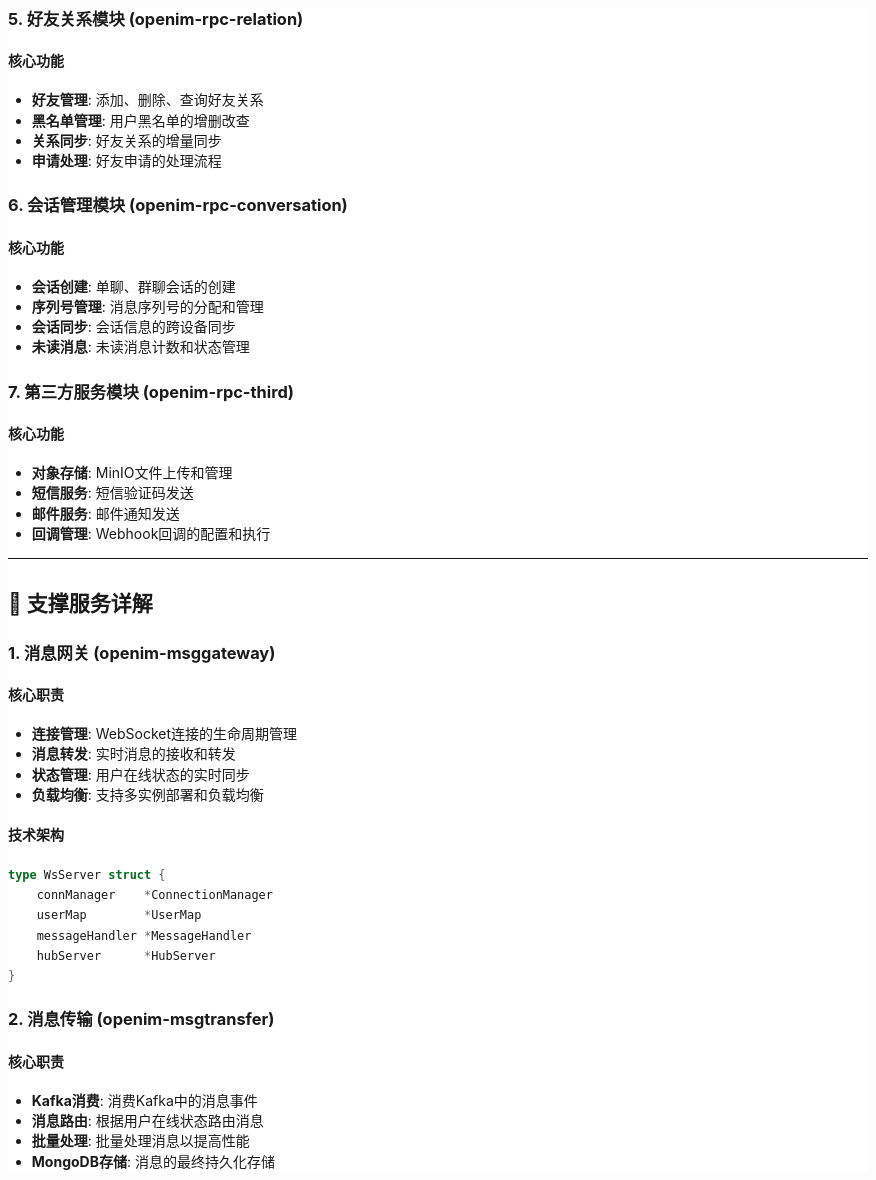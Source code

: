 ### 5. 好友关系模块 (openim-rpc-relation)

#### 核心功能
- **好友管理**: 添加、删除、查询好友关系
- **黑名单管理**: 用户黑名单的增删改查
- **关系同步**: 好友关系的增量同步
- **申请处理**: 好友申请的处理流程

### 6. 会话管理模块 (openim-rpc-conversation)

#### 核心功能
- **会话创建**: 单聊、群聊会话的创建
- **序列号管理**: 消息序列号的分配和管理
- **会话同步**: 会话信息的跨设备同步
- **未读消息**: 未读消息计数和状态管理

### 7. 第三方服务模块 (openim-rpc-third)

#### 核心功能
- **对象存储**: MinIO文件上传和管理
- **短信服务**: 短信验证码发送
- **邮件服务**: 邮件通知发送
- **回调管理**: Webhook回调的配置和执行

---

## 🔄 支撑服务详解

### 1. 消息网关 (openim-msggateway)

#### 核心职责
- **连接管理**: WebSocket连接的生命周期管理
- **消息转发**: 实时消息的接收和转发
- **状态管理**: 用户在线状态的实时同步
- **负载均衡**: 支持多实例部署和负载均衡

#### 技术架构
```go
type WsServer struct {
    connManager    *ConnectionManager
    userMap        *UserMap
    messageHandler *MessageHandler
    hubServer      *HubServer
}
```

### 2. 消息传输 (openim-msgtransfer)

#### 核心职责
- **Kafka消费**: 消费Kafka中的消息事件
- **消息路由**: 根据用户在线状态路由消息
- **批量处理**: 批量处理消息以提高性能
- **MongoDB存储**: 消息的最终持久化存储
